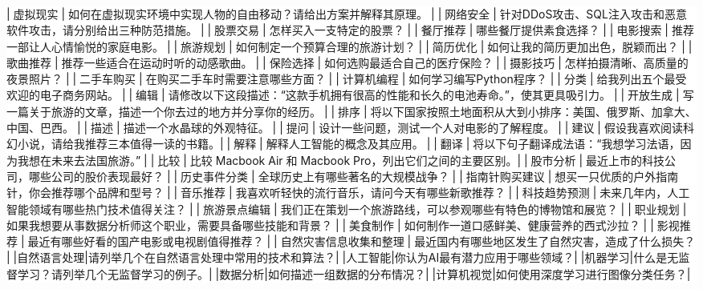 | 虚拟现实            | 如何在虚拟现实环境中实现人物的自由移动？请给出方案并解释其原理。                                                                                                                                                                                                                                                                                                                                                                                                                                                                                                                                                                                      |
| 网络安全            | 针对DDoS攻击、SQL注入攻击和恶意软件攻击，请分别给出三种防范措施。                                                                                                                                                                                                                                                                                                                                                                                                                                                                                                                                                                                  |
| 股票交易                   | 怎样买入一支特定的股票？                                     |
| 餐厅推荐                   | 哪些餐厅提供素食选择？                                       |
| 电影搜索                   | 推荐一部让人心情愉悦的家庭电影。                               |
| 旅游规划                   | 如何制定一个预算合理的旅游计划？                             |
| 简历优化                   | 如何让我的简历更加出色，脱颖而出？                           |
| 歌曲推荐                   | 推荐一些适合在运动时听的动感歌曲。                             |
| 保险选择                   | 如何选购最适合自己的医疗保险？                               |
| 摄影技巧                   | 怎样拍摄清晰、高质量的夜景照片？                             |
| 二手车购买                 | 在购买二手车时需要注意哪些方面？                             |
| 计算机编程                 | 如何学习编写Python程序？                                     |
| 分类 | 给我列出五个最受欢迎的电子商务网站。 |
| 编辑 | 请修改以下这段描述：“这款手机拥有很高的性能和长久的电池寿命。”，使其更具吸引力。 |
| 开放生成 | 写一篇关于旅游的文章，描述一个你去过的地方并分享你的经历。 |
| 排序 | 将以下国家按照土地面积从大到小排序：美国、俄罗斯、加拿大、中国、巴西。 |
| 描述 | 描述一个水晶球的外观特征。 |
| 提问 | 设计一些问题，测试一个人对电影的了解程度。 |
| 建议 | 假设我喜欢阅读科幻小说，请给我推荐三本值得一读的书籍。|
| 解释 | 解释人工智能的概念及其应用。 |
| 翻译 | 将以下句子翻译成法语：“我想学习法语，因为我想在未来去法国旅游。” |
| 比较 | 比较 Macbook Air 和 Macbook Pro，列出它们之间的主要区别。|
| 股市分析                              | 最近上市的科技公司，哪些公司的股价表现最好？                 |
| 历史事件分类                          | 全球历史上有哪些著名的大规模战争？                             |
| 指南针购买建议                        | 想买一只优质的户外指南针，你会推荐哪个品牌和型号？             |
| 音乐推荐                              | 我喜欢听轻快的流行音乐，请问今天有哪些新歌推荐？               |
| 科技趋势预测                          | 未来几年内，人工智能领域有哪些热门技术值得关注？               |
| 旅游景点编辑                          | 我们正在策划一个旅游路线，可以参观哪些有特色的博物馆和展览？ |
| 职业规划                              | 如果我想要从事数据分析师这个职业，需要具备哪些技能和背景？   |
| 美食制作                              | 如何制作一道口感鲜美、健康营养的西式沙拉？                   |
| 影视推荐                              | 最近有哪些好看的国产电影或电视剧值得推荐？                   |
| 自然灾害信息收集和整理                | 最近国内有哪些地区发生了自然灾害，造成了什么损失？           |
|自然语言处理|请列举几个在自然语言处理中常用的技术和算法？|
|人工智能|你认为AI最有潜力应用于哪些领域？|
|机器学习|什么是无监督学习？请列举几个无监督学习的例子。|
|数据分析|如何描述一组数据的分布情况？|
|计算机视觉|如何使用深度学习进行图像分类任务？|